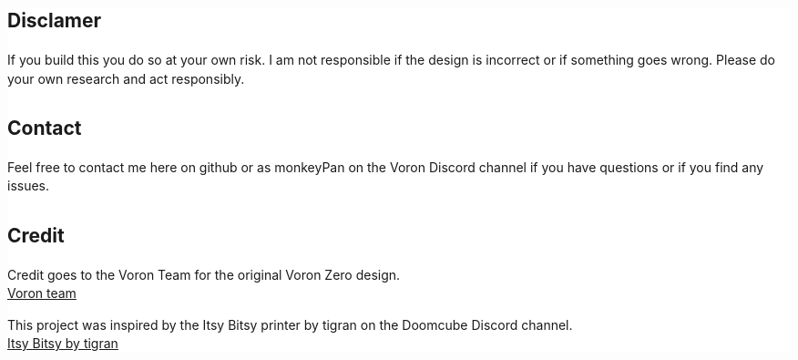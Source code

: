 ## Disclamer
If you build this you do so at your own risk. I am not responsible if the design is incorrect or if something goes wrong. Please do your own research and act responsibly.

## Contact
Feel free to contact me here on github or as monkeyPan on the Voron Discord channel if you have questions or if you find any issues.

## Credit
Credit goes to the Voron Team for the original Voron Zero design.<br/>
[Voron team](https://github.com/VoronDesign/)<br/>

This project was inspired by the Itsy Bitsy printer by tigran on the Doomcube Discord channel.<br/>
[Itsy Bitsy by tigran](https://github.com/TigranDesigner/Voron-Mods/tree/main/Itsy%20Bitsy)

